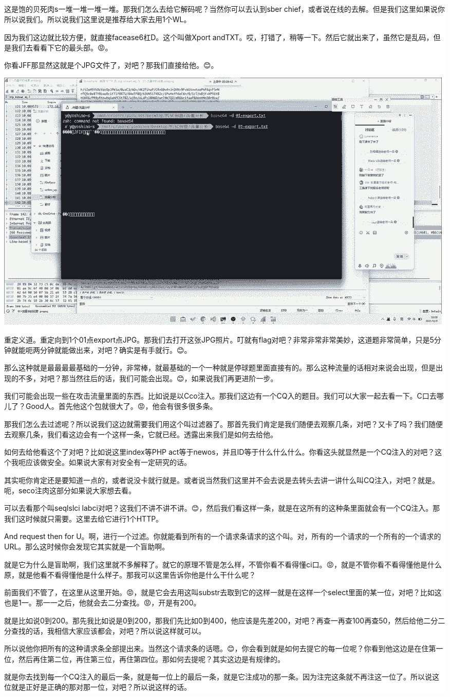 这是饱的贝死肉s一堆一堆一堆一堆。那我们怎么去给它解码呢？当然你可以去认到sber chief，或者说在线的去解。但是我们这里如果说你所以说我们。所以说我们这里说是推荐给大家去用1个WL。

因为我们这边就比较方便，就直接facease6杠D。这个叫做Xport andTXT。哎，打错了，稍等一下。然后它就出来了，虽然它是乱码，但是我们去看看下它的最头部。😡。

你看JFF那显然这就是个JPG文件了，对吧？那我们直接给他。😊。

![](img/27139da2326772199fa066e20b2d5be6_3.png)

重定义道。重定向到1个01点export点JPG。那我们去打开这张JPG照片。叮就有flag对吧？非常非常非常美妙，这道题非常简单，只是5分钟就能呃两分钟就能做出来，对吧？确实是有手就行。😊。

那么这种就是最最最最基础的一分钟，非常棒，就最基础的一个一种就是停球题里面直接有的。那么这种流量的话相对来说会出现，但是出现的不多，对吧？那当然往后的话，我们可能会出现。😊，如果说我们再更进阶一步。

我们可能会出现一些在攻击流量里面的东西。比如说是以Cco注入。那我们这边有一个CQ入的题目。我们可以大家一起去看一下。C口去哪儿了？Good人。首先他这个包就很大了。😡，他会有很多很多条。

那我们怎么去过滤呢？所以说我们这边就需要我们用这个叫过滤器了。那首先我们肯定是我们随便去观察几条，对吧？又卡了吗？我们随便去观察几条，我们看这边会有一个这样一条，它就已经。透露出来我们是如何去给他。

如何去给他看这个了对吧？比如说这里index等PHP act等于newos，并且ID等于什么什么什么。你看这头就显然是一个CQ注入的对吧？这个我呃应该做安全。如果说大家有对安全有一定研究的话。

其实呃你肯定还是要知道一点的，或者说没卡就行就是。或者说当然我们这里并不会去说是去转头去讲一讲什么叫CQ注入，对吧？就是。呃，seco注肉这部分如果说大家想去看。

可以去看那个叫seqlslci labci对吧？这我们不讲不讲不讲。😊，然后我们看这样一条，就是在这所有的这种条里面就会有一个CQ注入。那我们这时候就只需要。这里去给它进行1个HTTP。

And request then for U。啊，进行一个过滤。你就能看到所有的一个请求条请求的这个叫。对，所有的一个请求的一个所有的一个请求的URL。那么这时候你会发现它其实就是一个盲助啊。

就是它为什么是盲助啊，我们这里就不多解释了。就它的原理不管是怎么样，不管你看不看得懂ci口。😡，就是不管你看不看得懂他是什么原，就是他看不看得懂他是什么样子。那我可以这里告诉你他是什么干什么呢？

前面我们不管了，在这里从这里开始。😡，就是它会去用这叫substr去取到它的这样一就是在这样一个select里面的某一位，对吧？比如这也是1一。那一一之后，他就会去二分查找。😡，开是有200。

就是比如说0到200。那先我比如说是0到200，那我们先比如0到400，他应该是先差200，对吧？再查一再查100再查50，然后给他二分二分查找的话，我相信大家应该都会，对吧？所以说这样就可以。

所以说他你把所有的这种请求条全部提出来。当然这个请求条的话嗯。😊，你会看到就是如何去提它的每一位呢？你看到他这边是在住第一位，然后再住第二位，再住第三位，再住第四位。那如何去提呢？其实这边是有规律的。

就是你去找到每一个CQ注入的最后一条，就是每一位上的最后一条，就是它注成功的那一条。因为注完这条就不再注这一位了。所以说这位就是正好是正确的那对那一位，对吧？所以说这样的话。
